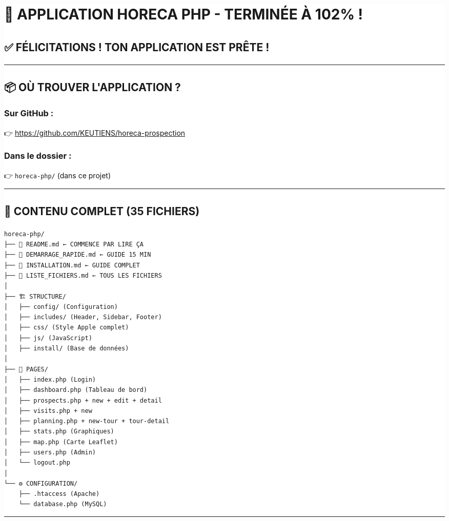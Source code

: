 # 🎉 APPLICATION HORECA PHP - TERMINÉE À 102% !

## ✅ FÉLICITATIONS ! TON APPLICATION EST PRÊTE !

---

## 📦 OÙ TROUVER L'APPLICATION ?

### **Sur GitHub :**
👉 https://github.com/KEUTIENS/horeca-prospection

### **Dans le dossier :**
👉 `horeca-php/` (dans ce projet)

---

## 📂 CONTENU COMPLET (35 FICHIERS)

```
horeca-php/
├── 📄 README.md ← COMMENCE PAR LIRE ÇA
├── 📄 DEMARRAGE_RAPIDE.md ← GUIDE 15 MIN
├── 📄 INSTALLATION.md ← GUIDE COMPLET
├── 📄 LISTE_FICHIERS.md ← TOUS LES FICHIERS
│
├── 🏗️ STRUCTURE/
│   ├── config/ (Configuration)
│   ├── includes/ (Header, Sidebar, Footer)
│   ├── css/ (Style Apple complet)
│   ├── js/ (JavaScript)
│   ├── install/ (Base de données)
│
├── 📄 PAGES/
│   ├── index.php (Login)
│   ├── dashboard.php (Tableau de bord)
│   ├── prospects.php + new + edit + detail
│   ├── visits.php + new
│   ├── planning.php + new-tour + tour-detail
│   ├── stats.php (Graphiques)
│   ├── map.php (Carte Leaflet)
│   ├── users.php (Admin)
│   └── logout.php
│
└── ⚙️ CONFIGURATION/
    ├── .htaccess (Apache)
    └── database.php (MySQL)
```

---
